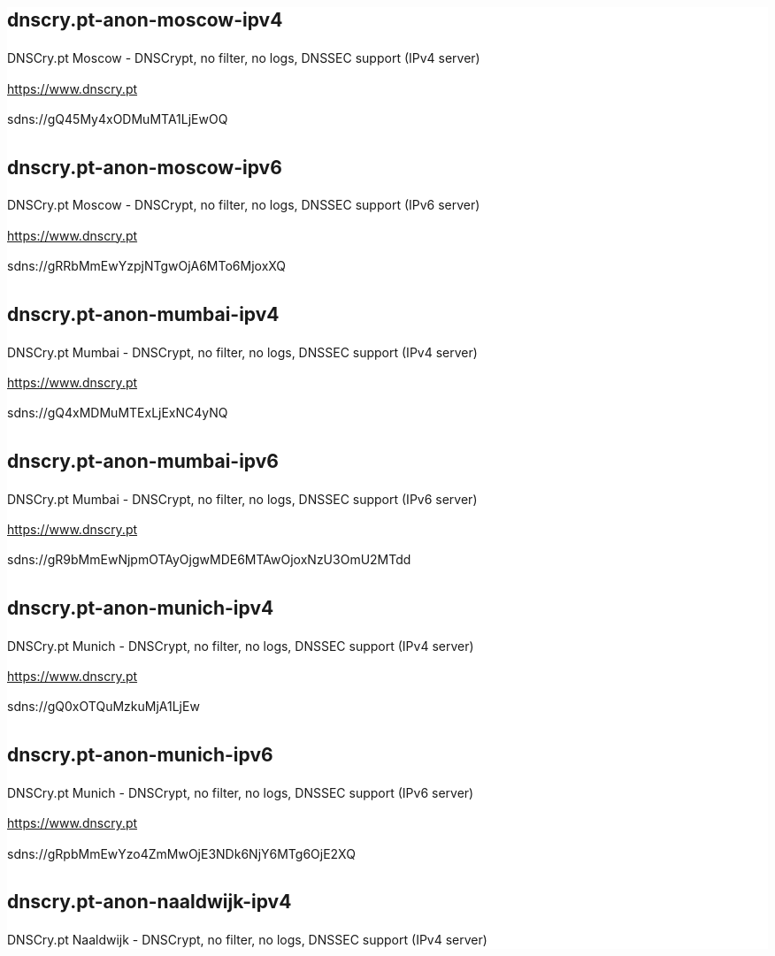 ## dnscry.pt-anon-moscow-ipv4

DNSCry.pt Moscow - DNSCrypt, no filter, no logs, DNSSEC support (IPv4 server)

https://www.dnscry.pt

sdns://gQ45My4xODMuMTA1LjEwOQ


## dnscry.pt-anon-moscow-ipv6

DNSCry.pt Moscow - DNSCrypt, no filter, no logs, DNSSEC support (IPv6 server)

https://www.dnscry.pt

sdns://gRRbMmEwYzpjNTgwOjA6MTo6MjoxXQ


## dnscry.pt-anon-mumbai-ipv4

DNSCry.pt Mumbai - DNSCrypt, no filter, no logs, DNSSEC support (IPv4 server)

https://www.dnscry.pt

sdns://gQ4xMDMuMTExLjExNC4yNQ


## dnscry.pt-anon-mumbai-ipv6

DNSCry.pt Mumbai - DNSCrypt, no filter, no logs, DNSSEC support (IPv6 server)

https://www.dnscry.pt

sdns://gR9bMmEwNjpmOTAyOjgwMDE6MTAwOjoxNzU3OmU2MTdd


## dnscry.pt-anon-munich-ipv4

DNSCry.pt Munich - DNSCrypt, no filter, no logs, DNSSEC support (IPv4 server)

https://www.dnscry.pt

sdns://gQ0xOTQuMzkuMjA1LjEw


## dnscry.pt-anon-munich-ipv6

DNSCry.pt Munich - DNSCrypt, no filter, no logs, DNSSEC support (IPv6 server)

https://www.dnscry.pt

sdns://gRpbMmEwYzo4ZmMwOjE3NDk6NjY6MTg6OjE2XQ


## dnscry.pt-anon-naaldwijk-ipv4

DNSCry.pt Naaldwijk - DNSCrypt, no filter, no logs, DNSSEC support (IPv4 server)
